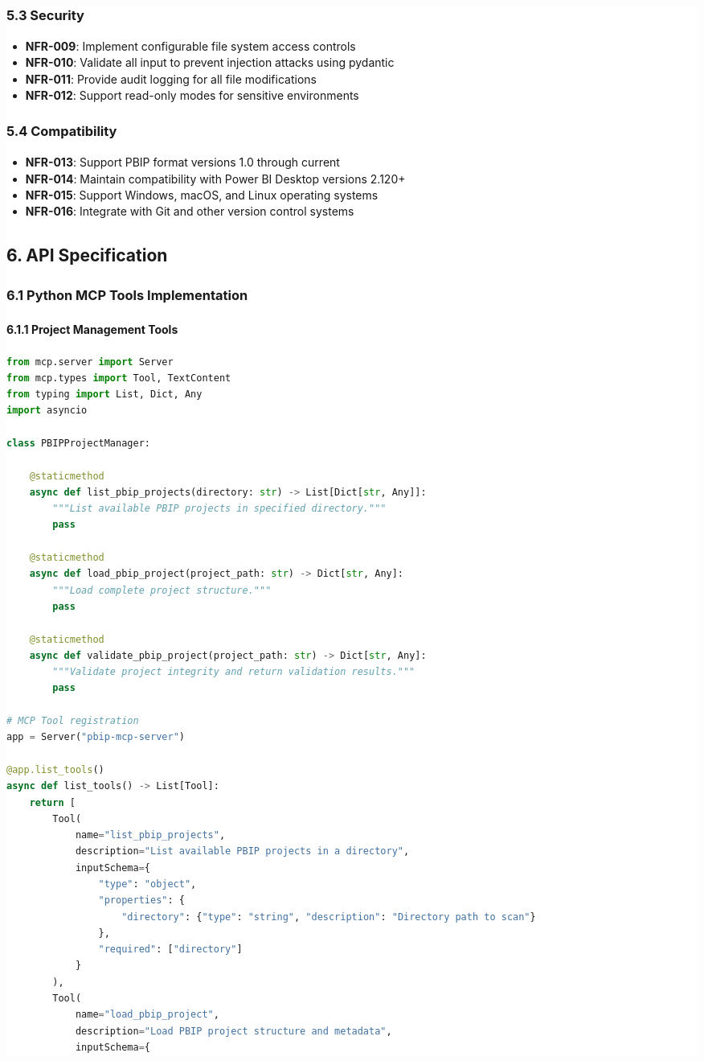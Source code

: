 ### 5.3 Security
- **NFR-009**: Implement configurable file system access controls
- **NFR-010**: Validate all input to prevent injection attacks using pydantic
- **NFR-011**: Provide audit logging for all file modifications
- **NFR-012**: Support read-only modes for sensitive environments

### 5.4 Compatibility
- **NFR-013**: Support PBIP format versions 1.0 through current
- **NFR-014**: Maintain compatibility with Power BI Desktop versions 2.120+
- **NFR-015**: Support Windows, macOS, and Linux operating systems
- **NFR-016**: Integrate with Git and other version control systems

## 6. API Specification

### 6.1 Python MCP Tools Implementation

#### 6.1.1 Project Management Tools

```python
from mcp.server import Server
from mcp.types import Tool, TextContent
from typing import List, Dict, Any
import asyncio

class PBIPProjectManager:
    
    @staticmethod
    async def list_pbip_projects(directory: str) -> List[Dict[str, Any]]:
        """List available PBIP projects in specified directory."""
        pass
    
    @staticmethod
    async def load_pbip_project(project_path: str) -> Dict[str, Any]:
        """Load complete project structure."""
        pass
    
    @staticmethod
    async def validate_pbip_project(project_path: str) -> Dict[str, Any]:
        """Validate project integrity and return validation results."""
        pass

# MCP Tool registration
app = Server("pbip-mcp-server")

@app.list_tools()
async def list_tools() -> List[Tool]:
    return [
        Tool(
            name="list_pbip_projects",
            description="List available PBIP projects in a directory",
            inputSchema={
                "type": "object",
                "properties": {
                    "directory": {"type": "string", "description": "Directory path to scan"}
                },
                "required": ["directory"]
            }
        ),
        Tool(
            name="load_pbip_project",
            description="Load PBIP project structure and metadata",
            inputSchema={
```